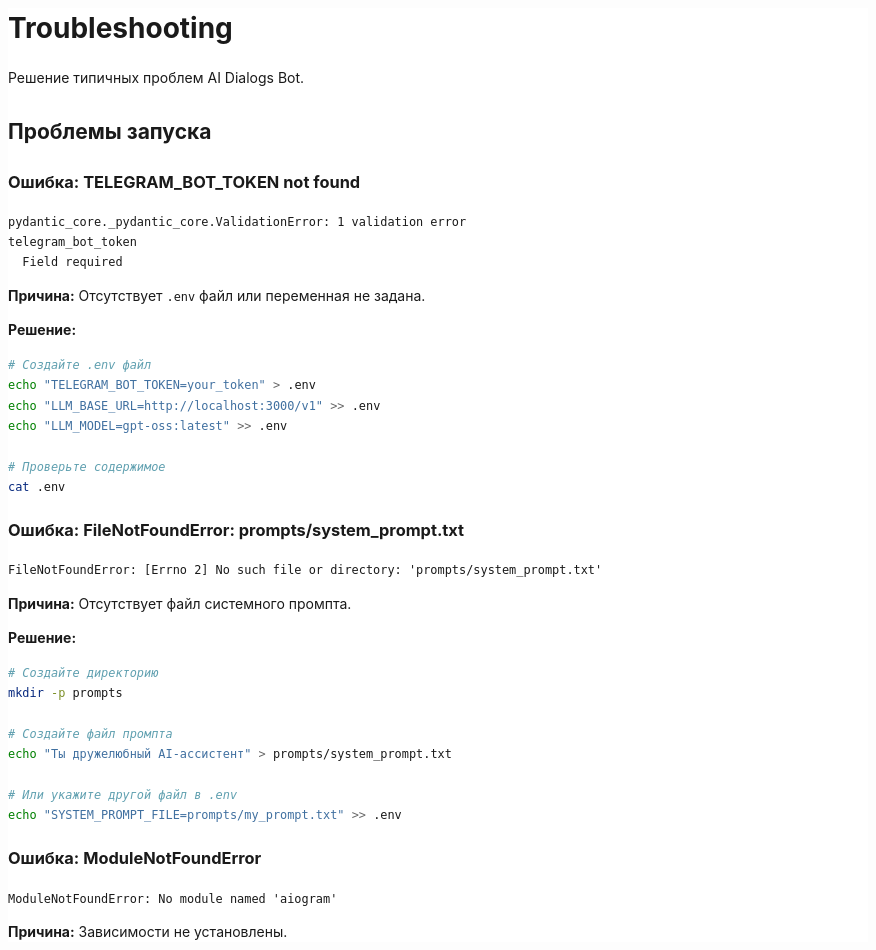 # Troubleshooting

Решение типичных проблем AI Dialogs Bot.

## Проблемы запуска

### Ошибка: TELEGRAM_BOT_TOKEN not found

```
pydantic_core._pydantic_core.ValidationError: 1 validation error
telegram_bot_token
  Field required
```

**Причина:** Отсутствует `.env` файл или переменная не задана.

**Решение:**
```bash
# Создайте .env файл
echo "TELEGRAM_BOT_TOKEN=your_token" > .env
echo "LLM_BASE_URL=http://localhost:3000/v1" >> .env
echo "LLM_MODEL=gpt-oss:latest" >> .env

# Проверьте содержимое
cat .env
```

### Ошибка: FileNotFoundError: prompts/system_prompt.txt

```
FileNotFoundError: [Errno 2] No such file or directory: 'prompts/system_prompt.txt'
```

**Причина:** Отсутствует файл системного промпта.

**Решение:**
```bash
# Создайте директорию
mkdir -p prompts

# Создайте файл промпта
echo "Ты дружелюбный AI-ассистент" > prompts/system_prompt.txt

# Или укажите другой файл в .env
echo "SYSTEM_PROMPT_FILE=prompts/my_prompt.txt" >> .env
```

### Ошибка: ModuleNotFoundError

```
ModuleNotFoundError: No module named 'aiogram'
```

**Причина:** Зависимости не установлены.
